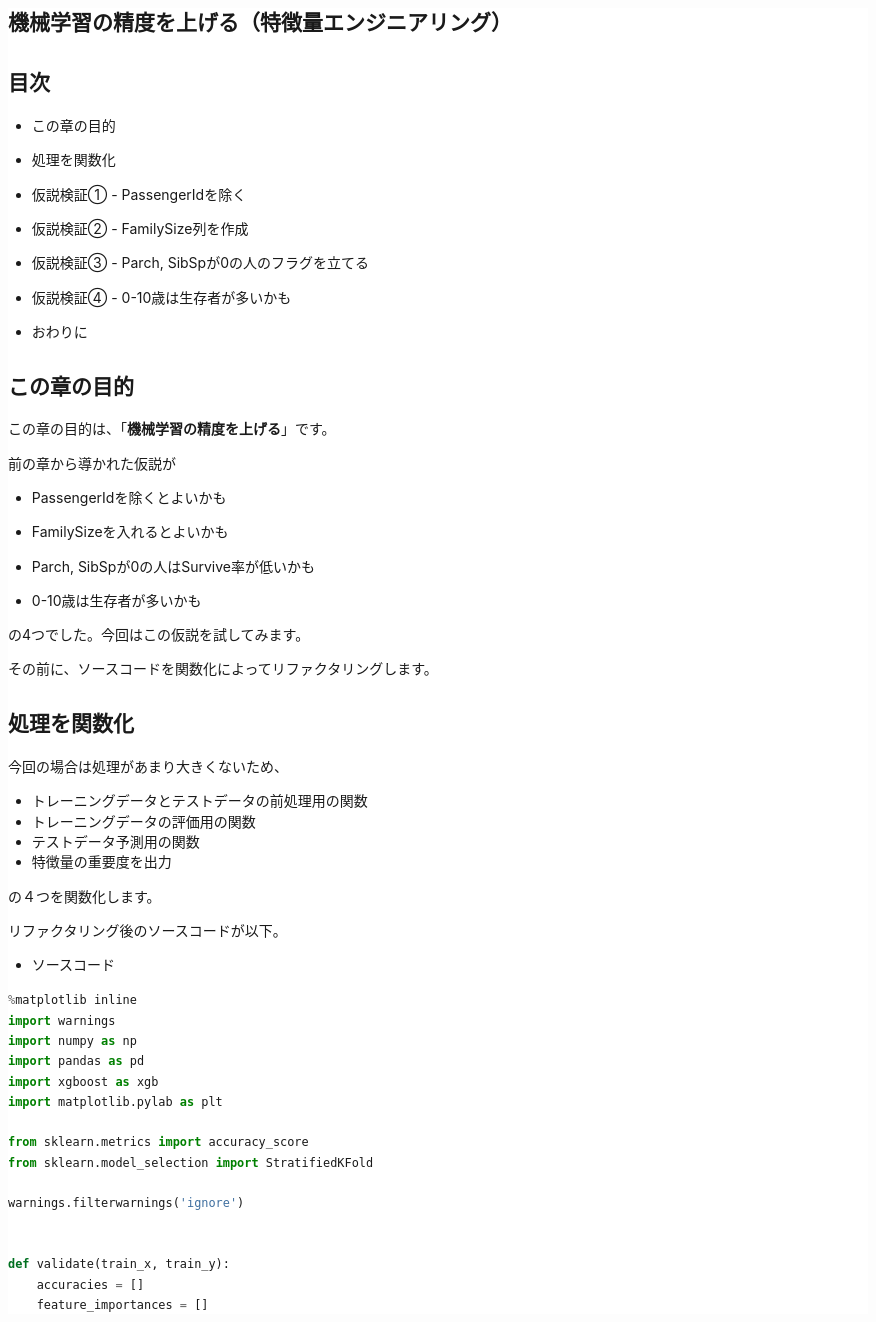 
## 機械学習の精度を上げる（特徴量エンジニアリング）

## 目次

 - この章の目的
 
 - 処理を関数化
 
 - 仮説検証① - PassengerIdを除く
 
 - 仮説検証② - FamilySize列を作成
 
 - 仮説検証③ - Parch, SibSpが0の人のフラグを立てる
 
 - 仮説検証④ - 0-10歳は生存者が多いかも
 
 - おわりに

## この章の目的

この章の目的は、「**機械学習の精度を上げる**」です。

前の章から導かれた仮説が

 - PassengerIdを除くとよいかも

 - FamilySizeを入れるとよいかも

 - Parch, SibSpが0の人はSurvive率が低いかも

 - 0-10歳は生存者が多いかも

の4つでした。今回はこの仮説を試してみます。

その前に、ソースコードを関数化によってリファクタリングします。

## 処理を関数化

今回の場合は処理があまり大きくないため、

 - トレーニングデータとテストデータの前処理用の関数
 - トレーニングデータの評価用の関数
 - テストデータ予測用の関数
 - 特徴量の重要度を出力

の４つを関数化します。

リファクタリング後のソースコードが以下。

 - ソースコード



```python
%matplotlib inline
import warnings
import numpy as np
import pandas as pd
import xgboost as xgb
import matplotlib.pylab as plt

from sklearn.metrics import accuracy_score
from sklearn.model_selection import StratifiedKFold

warnings.filterwarnings('ignore')


def validate(train_x, train_y):
    accuracies = []
    feature_importances = []
```